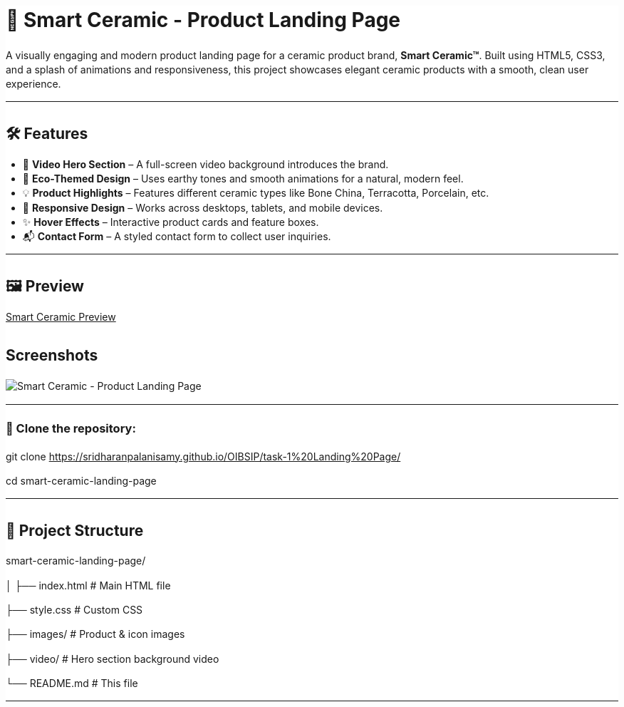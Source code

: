 # 🌿 Smart Ceramic - Product Landing Page

A visually engaging and modern product landing page for a ceramic product brand, **Smart Ceramic™**. Built using HTML5, CSS3, and a splash of animations and responsiveness, this project showcases elegant ceramic products with a smooth, clean user experience.

---

## 🛠️ Features

- 🎥 **Video Hero Section** – A full-screen video background introduces the brand.
- 🌱 **Eco-Themed Design** – Uses earthy tones and smooth animations for a natural, modern feel.
- 💡 **Product Highlights** – Features different ceramic types like Bone China, Terracotta, Porcelain, etc.
- 📱 **Responsive Design** – Works across desktops, tablets, and mobile devices.
- ✨ **Hover Effects** – Interactive product cards and feature boxes.
- 📬 **Contact Form** – A styled contact form to collect user inquiries.

---

## 🖼️ Preview

[Smart Ceramic Preview](https://sridharanpalanisamy.github.io/OIBSIP/task-1%20Landing%20Page/)
## Screenshots

<img width="1877" height="4533" alt="Smart Ceramic - Product Landing Page" src="https://github.com/user-attachments/assets/641cd5cb-b176-4a2c-ae74-bb0ca5b39d6e" />


---

### 📁 Clone the repository:
git clone https://sridharanpalanisamy.github.io/OIBSIP/task-1%20Landing%20Page/

cd smart-ceramic-landing-page

---
## 📂 Project Structure

smart-ceramic-landing-page/

│
├── index.html              # Main HTML file

├── style.css               # Custom CSS

├── images/                 # Product & icon images

├── video/                  # Hero section background video

└── README.md               # This file

---
